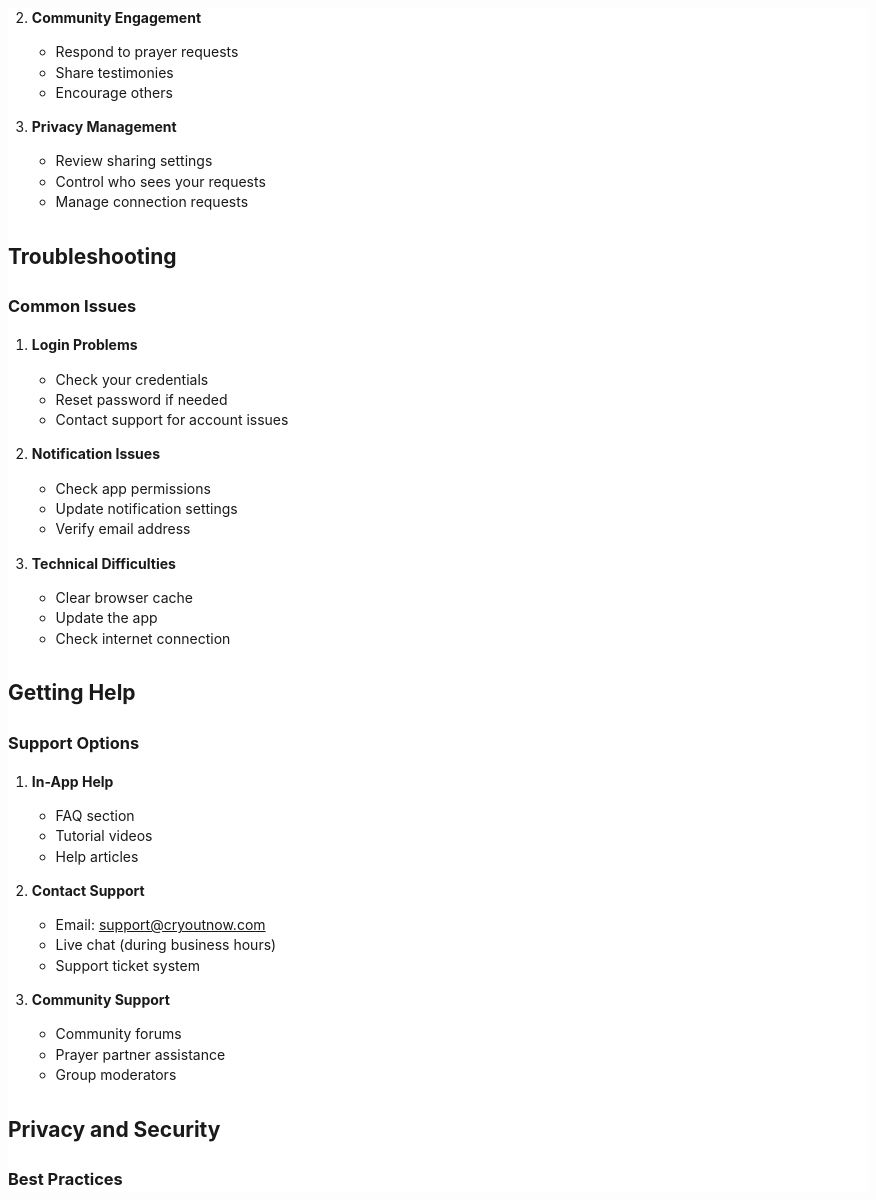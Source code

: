 2. **Community Engagement**
   - Respond to prayer requests
   - Share testimonies
   - Encourage others

3. **Privacy Management**
   - Review sharing settings
   - Control who sees your requests
   - Manage connection requests

## Troubleshooting

### Common Issues

1. **Login Problems**
   - Check your credentials
   - Reset password if needed
   - Contact support for account issues

2. **Notification Issues**
   - Check app permissions
   - Update notification settings
   - Verify email address

3. **Technical Difficulties**
   - Clear browser cache
   - Update the app
   - Check internet connection

## Getting Help

### Support Options

1. **In-App Help**
   - FAQ section
   - Tutorial videos
   - Help articles

2. **Contact Support**
   - Email: support@cryoutnow.com
   - Live chat (during business hours)
   - Support ticket system

3. **Community Support**
   - Community forums
   - Prayer partner assistance
   - Group moderators

## Privacy and Security

### Best Practices
